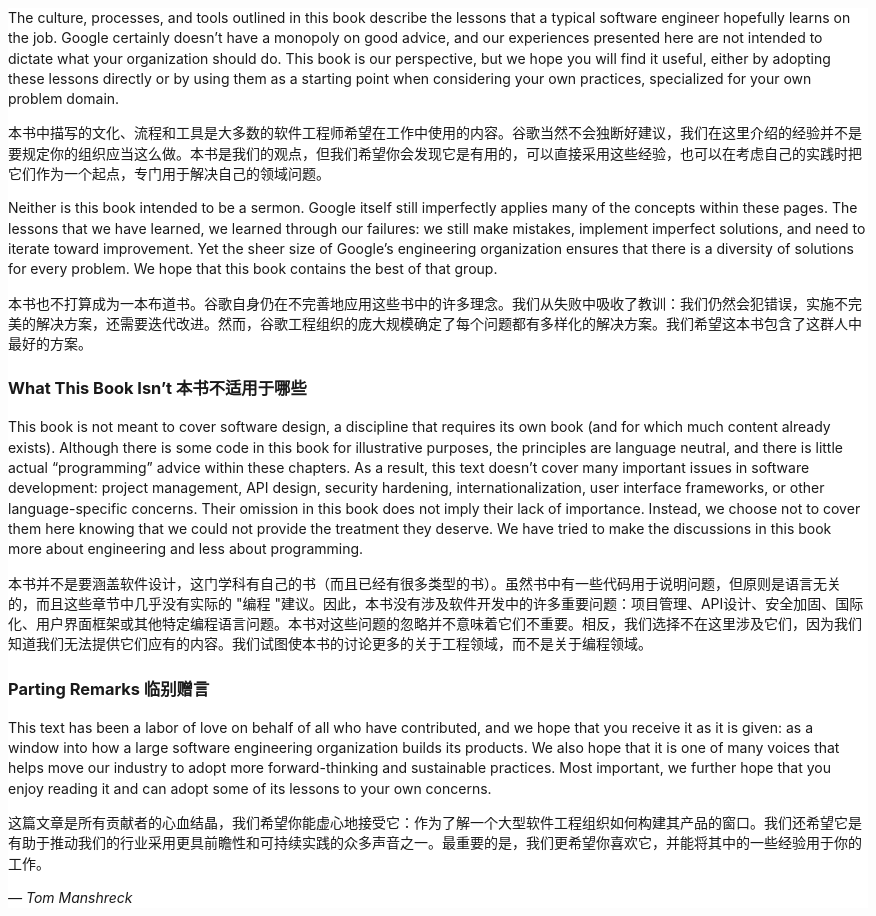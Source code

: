 The culture, processes, and tools outlined in this book describe the lessons that a typical software engineer hopefully learns on the job. Google certainly doesn’t have a monopoly on good advice, and our experiences presented here are not intended to dictate what your organization should do. This book is our perspective, but we hope you will find it useful, either by adopting these lessons directly or by using them as a starting point when considering your own practices, specialized for your own problem domain.

本书中描写的文化、流程和工具是大多数的软件工程师希望在工作中使用的内容。谷歌当然不会独断好建议，我们在这里介绍的经验并不是要规定你的组织应当这么做。本书是我们的观点，但我们希望你会发现它是有用的，可以直接采用这些经验，也可以在考虑自己的实践时把它们作为一个起点，专门用于解决自己的领域问题。

Neither is this book intended to be a sermon. Google itself still imperfectly applies many of the concepts within these pages. The lessons that we have learned, we learned through our failures: we still make mistakes, implement imperfect solutions, and need to iterate toward improvement. Yet the sheer size of Google’s engineering organization ensures that there is a diversity of solutions for every problem. We hope that this book contains the best of that group.

本书也不打算成为一本布道书。谷歌自身仍在不完善地应用这些书中的许多理念。我们从失败中吸收了教训：我们仍然会犯错误，实施不完美的解决方案，还需要迭代改进。然而，谷歌工程组织的庞大规模确定了每个问题都有多样化的解决方案。我们希望这本书包含了这群人中最好的方案。

### What This Book Isn’t 本书不适用于哪些

This book is not meant to cover software design, a discipline that requires its own book (and for which much content already exists). Although there is some code in this book for illustrative purposes, the principles are language neutral, and there is little actual “programming” advice within these chapters. As a result, this text doesn’t cover many important issues in software development: project management, API design, security hardening, internationalization, user interface frameworks, or other language-specific concerns. Their omission in this book does not imply their lack of importance. Instead, we choose not to cover them here knowing that we could not provide the treatment they deserve. We have tried to make the discussions in this book more about engineering and less about programming.

本书并不是要涵盖软件设计，这门学科有自己的书（而且已经有很多类型的书）。虽然书中有一些代码用于说明问题，但原则是语言无关的，而且这些章节中几乎没有实际的 "编程 "建议。因此，本书没有涉及软件开发中的许多重要问题：项目管理、API设计、安全加固、国际化、用户界面框架或其他特定编程语言问题。本书对这些问题的忽略并不意味着它们不重要。相反，我们选择不在这里涉及它们，因为我们知道我们无法提供它们应有的内容。我们试图使本书的讨论更多的关于工程领域，而不是关于编程领域。

### Parting Remarks 临别赠言

This text has been a labor of love on behalf of all who have contributed, and we hope that you receive it as it is given: as a window into how a large software engineering organization builds its products. We also hope that it is one of many voices that helps move our industry to adopt more forward-thinking and sustainable practices. Most important, we further hope that you enjoy reading it and can adopt some of its lessons to your own concerns.

这篇文章是所有贡献者的心血结晶，我们希望你能虚心地接受它：作为了解一个大型软件工程组织如何构建其产品的窗口。我们还希望它是有助于推动我们的行业采用更具前瞻性和可持续实践的众多声音之一。最重要的是，我们更希望你喜欢它，并能将其中的一些经验用于你的工作。



*— Tom Manshreck*






